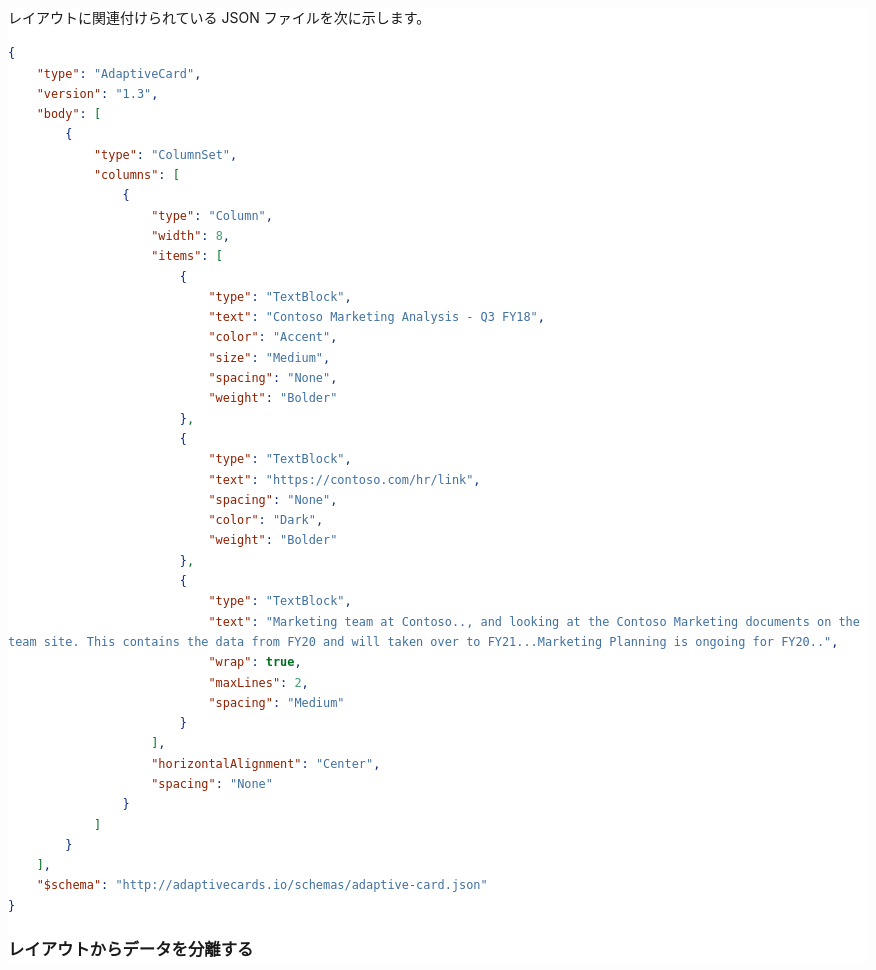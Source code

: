 レイアウトに関連付けられている JSON ファイルを次に示します。

```json
{
    "type": "AdaptiveCard",
    "version": "1.3",
    "body": [
        {
            "type": "ColumnSet",
            "columns": [
                {
                    "type": "Column",
                    "width": 8,
                    "items": [
                        {
                            "type": "TextBlock",
                            "text": "Contoso Marketing Analysis - Q3 FY18",
                            "color": "Accent",
                            "size": "Medium",
                            "spacing": "None",
                            "weight": "Bolder"
                        },
                        {
                            "type": "TextBlock",
                            "text": "https://contoso.com/hr/link",
                            "spacing": "None",
                            "color": "Dark",
                            "weight": "Bolder"
                        },
                        {
                            "type": "TextBlock",
                            "text": "Marketing team at Contoso.., and looking at the Contoso Marketing documents on the team site. This contains the data from FY20 and will taken over to FY21...Marketing Planning is ongoing for FY20..",
                            "wrap": true,
                            "maxLines": 2,
                            "spacing": "Medium"
                        }
                    ],
                    "horizontalAlignment": "Center",
                    "spacing": "None"
                }
            ]
        }
    ],
    "$schema": "http://adaptivecards.io/schemas/adaptive-card.json"
}
```

### <a name="separate-the-data-from-the-layout"></a>レイアウトからデータを分離する
